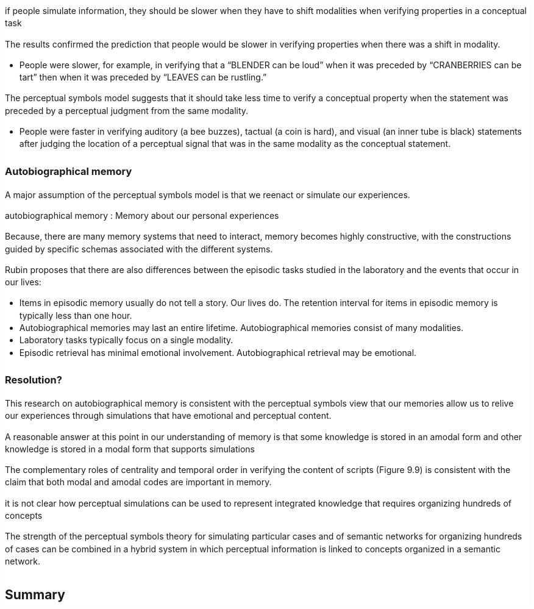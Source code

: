 if people simulate information, they should be slower when they have to shift modalities when verifying properties in a conceptual task

The results confirmed the prediction that people would be slower in verifying properties when there was a shift in modality.
- People were slower, for example, in verifying that a “BLENDER can be loud” when it was preceded by “CRANBERRIES can be tart” then when it was preceded by “LEAVES can be rustling.”

The perceptual symbols model suggests that it should take less time to verify a conceptual property when the statement was preceded by a perceptual judgment from the same modality.
- People were faster in verifying auditory (a bee buzzes), tactual (a coin is hard), and visual (an inner tube is black) statements after judging the location of a perceptual signal that was in the same modality as the conceptual statement.

### Autobiographical memory

A major assumption of the perceptual symbols model is that we reenact or simulate our experiences.

autobiographical memory 
: Memory about our personal experiences

Because, there are many memory systems that need to interact, memory becomes highly constructive, with the constructions guided by specific schemas associated with the different systems.

Rubin proposes that there are also differences between the episodic tasks studied in the laboratory and the events that occur in our lives:
- Items in episodic memory usually do not tell a story. Our lives do. The retention interval for items in episodic memory is typically less than one hour.
- Autobiographical memories may last an entire lifetime. Autobiographical memories consist of many modalities. 
- Laboratory tasks typically focus on a single modality.
- Episodic retrieval has minimal emotional involvement. Autobiographical retrieval may be emotional.

### Resolution?

This research on autobiographical memory is consistent with the perceptual symbols view that our memories allow us to relive our experiences through simulations that have emotional and perceptual content.

A reasonable answer at this point in our understanding of memory is that some knowledge is stored in an amodal form and other knowledge is stored in a modal form that supports simulations

The complementary roles of centrality and temporal order in verifying the content of scripts (Figure 9.9) is consistent with the claim that both modal and amodal codes are important in memory.

it is not clear how perceptual simulations can be used to represent integrated knowledge that requires organizing hundreds of concepts

The strength of the perceptual symbols theory for simulating particular cases and of semantic networks for organizing hundreds of cases can be combined in a hybrid system in which perceptual information is linked to concepts organized in a semantic network.

## Summary

